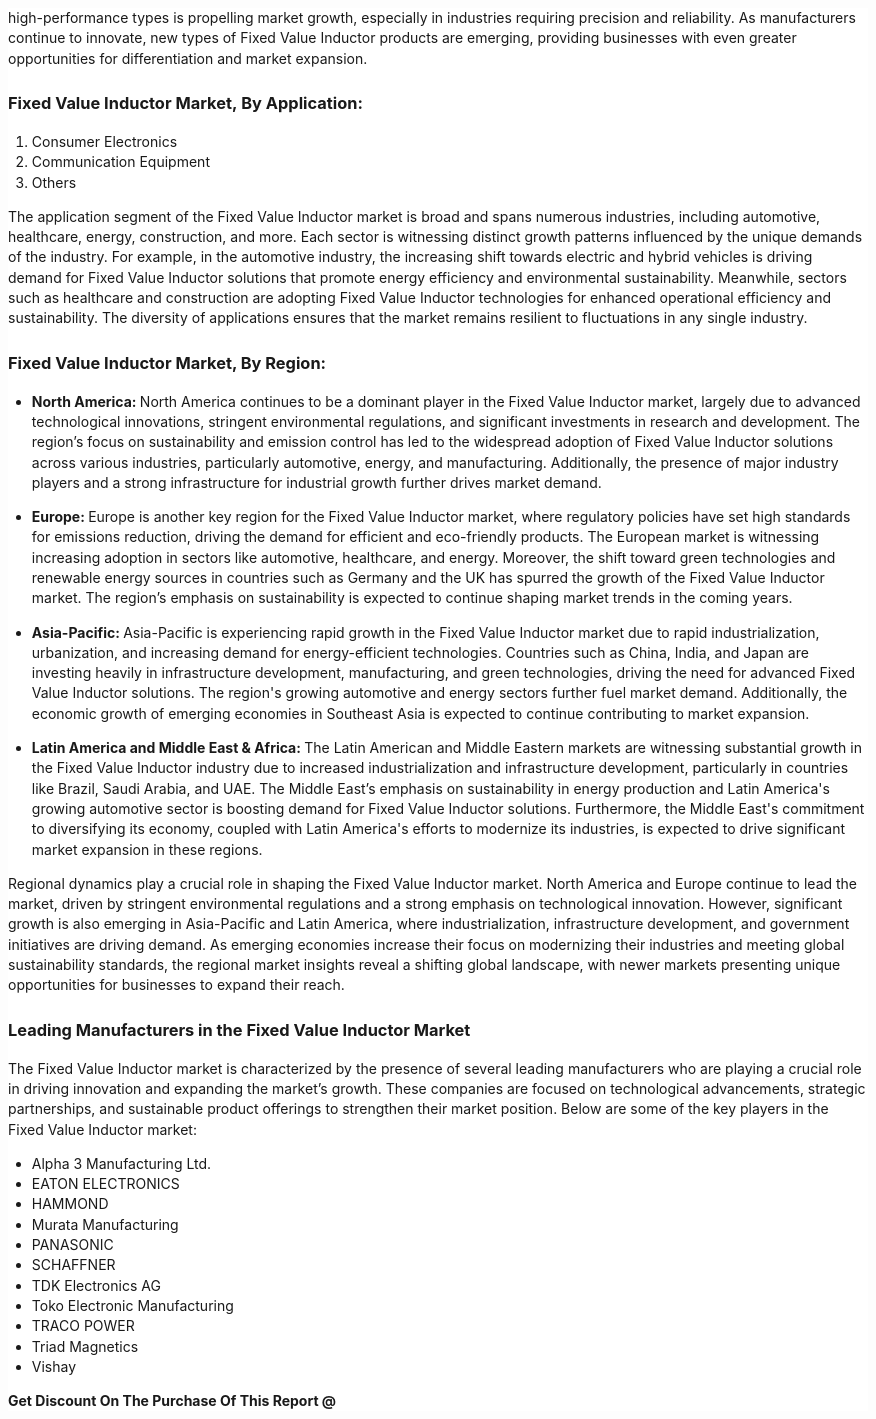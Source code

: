 high-performance types is propelling market growth, especially in industries requiring precision and reliability. As manufacturers continue to innovate, new types of Fixed Value Inductor products are emerging, providing businesses with even greater opportunities for differentiation and market expansion.</p><h3>Fixed Value Inductor Market,&nbsp;By Application:</h3><ol><li>Consumer Electronics<li> Communication Equipment<li> Others</li></ol><p>The application segment of the Fixed Value Inductor market is broad and spans numerous industries, including automotive, healthcare, energy, construction, and more. Each sector is witnessing distinct growth patterns influenced by the unique demands of the industry. For example, in the automotive industry, the increasing shift towards electric and hybrid vehicles is driving demand for Fixed Value Inductor solutions that promote energy efficiency and environmental sustainability. Meanwhile, sectors such as healthcare and construction are adopting Fixed Value Inductor technologies for enhanced operational efficiency and sustainability. The diversity of applications ensures that the market remains resilient to fluctuations in any single industry.</p><h3>Fixed Value Inductor Market, By Region:</h3><ul><li><p><strong>North America:&nbsp;</strong>North America continues to be a dominant player in the Fixed Value Inductor market, largely due to advanced technological innovations, stringent environmental regulations, and significant investments in research and development. The region&rsquo;s focus on sustainability and emission control has led to the widespread adoption of Fixed Value Inductor solutions across various industries, particularly automotive, energy, and manufacturing. Additionally, the presence of major industry players and a strong infrastructure for industrial growth further drives market demand.</p></li><li><p><strong><strong>Europe:&nbsp;</strong></strong>Europe is another key region for the Fixed Value Inductor market, where regulatory policies have set high standards for emissions reduction, driving the demand for efficient and eco-friendly products. The European market is witnessing increasing adoption in sectors like automotive, healthcare, and energy. Moreover, the shift toward green technologies and renewable energy sources in countries such as Germany and the UK has spurred the growth of the Fixed Value Inductor market. The region&rsquo;s emphasis on sustainability is expected to continue shaping market trends in the coming years.</p></li><li><p><strong><strong>Asia-Pacific:&nbsp;</strong></strong>Asia-Pacific is experiencing rapid growth in the Fixed Value Inductor market due to rapid industrialization, urbanization, and increasing demand for energy-efficient technologies. Countries such as China, India, and Japan are investing heavily in infrastructure development, manufacturing, and green technologies, driving the need for advanced Fixed Value Inductor solutions. The region's growing automotive and energy sectors further fuel market demand. Additionally, the economic growth of emerging economies in Southeast Asia is expected to continue contributing to market expansion.</p></li><li><p><strong><strong>Latin America and Middle East &amp; Africa:&nbsp;</strong></strong>The Latin American and Middle Eastern markets are witnessing substantial growth in the Fixed Value Inductor industry due to increased industrialization and infrastructure development, particularly in countries like Brazil, Saudi Arabia, and UAE. The Middle East&rsquo;s emphasis on sustainability in energy production and Latin America's growing automotive sector is boosting demand for Fixed Value Inductor solutions. Furthermore, the Middle East's commitment to diversifying its economy, coupled with Latin America's efforts to modernize its industries, is expected to drive significant market expansion in these regions.</p></li></ul><p>Regional dynamics play a crucial role in shaping the Fixed Value Inductor market. North America and Europe continue to lead the market, driven by stringent environmental regulations and a strong emphasis on technological innovation. However, significant growth is also emerging in Asia-Pacific and Latin America, where industrialization, infrastructure development, and government initiatives are driving demand. As emerging economies increase their focus on modernizing their industries and meeting global sustainability standards, the regional market insights reveal a shifting global landscape, with newer markets presenting unique opportunities for businesses to expand their reach.</p><h3><strong>Leading Manufacturers in the Fixed Value Inductor Market</strong></h3><p>The Fixed Value Inductor market is characterized by the presence of several leading manufacturers who are playing a crucial role in driving innovation and expanding the market&rsquo;s growth. These companies are focused on technological advancements, strategic partnerships, and sustainable product offerings to strengthen their market position. Below are some of the key players in the Fixed Value Inductor market:</p></div><div class="article-main__content" data-test-id="publishing-text-block"><ul><li><span class="">Alpha 3 Manufacturing Ltd.<li>EATON ELECTRONICS<li>HAMMOND<li>Murata Manufacturing<li>PANASONIC<li>SCHAFFNER<li>TDK Electronics AG<li>Toko Electronic Manufacturing<li>TRACO POWER<li>Triad Magnetics<li>Vishay</span></li></ul></div><div class="article-main__content" data-test-id="publishing-text-block"><p><span class="font-[700]"><strong>Get Discount On The Purchase Of This Report @</strong>